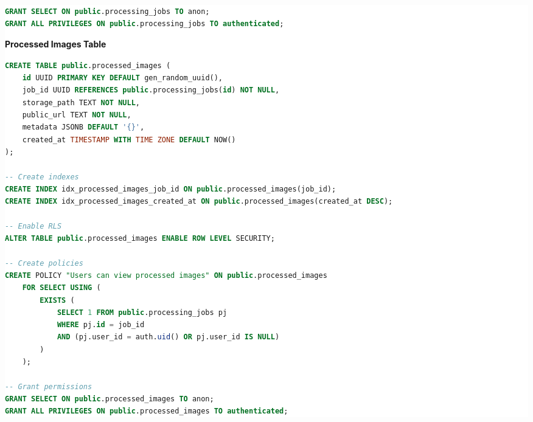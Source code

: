 ```sql
GRANT SELECT ON public.processing_jobs TO anon;
GRANT ALL PRIVILEGES ON public.processing_jobs TO authenticated;
```

**Processed Images Table**

```sql
CREATE TABLE public.processed_images (
    id UUID PRIMARY KEY DEFAULT gen_random_uuid(),
    job_id UUID REFERENCES public.processing_jobs(id) NOT NULL,
    storage_path TEXT NOT NULL,
    public_url TEXT NOT NULL,
    metadata JSONB DEFAULT '{}',
    created_at TIMESTAMP WITH TIME ZONE DEFAULT NOW()
);

-- Create indexes
CREATE INDEX idx_processed_images_job_id ON public.processed_images(job_id);
CREATE INDEX idx_processed_images_created_at ON public.processed_images(created_at DESC);

-- Enable RLS
ALTER TABLE public.processed_images ENABLE ROW LEVEL SECURITY;

-- Create policies
CREATE POLICY "Users can view processed images" ON public.processed_images
    FOR SELECT USING (
        EXISTS (
            SELECT 1 FROM public.processing_jobs pj 
            WHERE pj.id = job_id 
            AND (pj.user_id = auth.uid() OR pj.user_id IS NULL)
        )
    );

-- Grant permissions
GRANT SELECT ON public.processed_images TO anon;
GRANT ALL PRIVILEGES ON public.processed_images TO authenticated;
```

